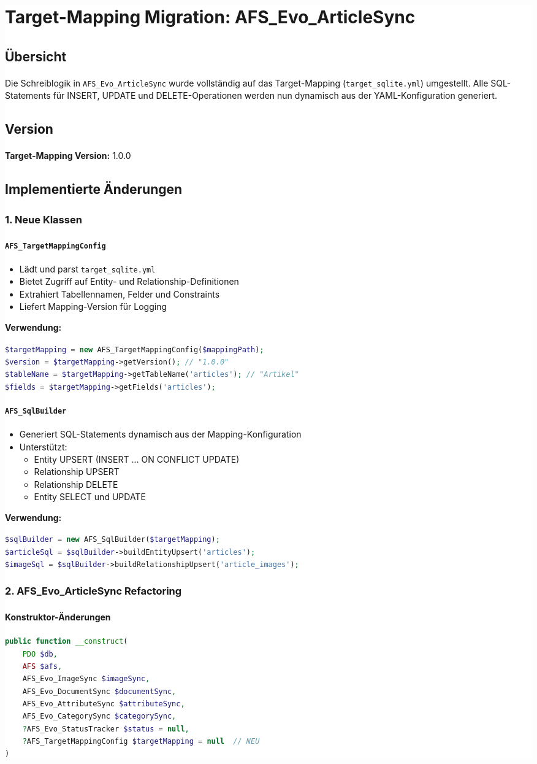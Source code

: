 # Target-Mapping Migration: AFS_Evo_ArticleSync

## Übersicht

Die Schreiblogik in `AFS_Evo_ArticleSync` wurde vollständig auf das Target-Mapping (`target_sqlite.yml`) umgestellt. Alle SQL-Statements für INSERT, UPDATE und DELETE-Operationen werden nun dynamisch aus der YAML-Konfiguration generiert.

## Version

**Target-Mapping Version:** 1.0.0

## Implementierte Änderungen

### 1. Neue Klassen

#### `AFS_TargetMappingConfig`
- Lädt und parst `target_sqlite.yml`
- Bietet Zugriff auf Entity- und Relationship-Definitionen
- Extrahiert Tabellennamen, Felder und Constraints
- Liefert Mapping-Version für Logging

**Verwendung:**
```php
$targetMapping = new AFS_TargetMappingConfig($mappingPath);
$version = $targetMapping->getVersion(); // "1.0.0"
$tableName = $targetMapping->getTableName('articles'); // "Artikel"
$fields = $targetMapping->getFields('articles');
```

#### `AFS_SqlBuilder`
- Generiert SQL-Statements dynamisch aus der Mapping-Konfiguration
- Unterstützt:
  - Entity UPSERT (INSERT ... ON CONFLICT UPDATE)
  - Relationship UPSERT
  - Relationship DELETE
  - Entity SELECT und UPDATE

**Verwendung:**
```php
$sqlBuilder = new AFS_SqlBuilder($targetMapping);
$articleSql = $sqlBuilder->buildEntityUpsert('articles');
$imageSql = $sqlBuilder->buildRelationshipUpsert('article_images');
```

### 2. AFS_Evo_ArticleSync Refactoring

#### Konstruktor-Änderungen
```php
public function __construct(
    PDO $db,
    AFS $afs,
    AFS_Evo_ImageSync $imageSync,
    AFS_Evo_DocumentSync $documentSync,
    AFS_Evo_AttributeSync $attributeSync,
    AFS_Evo_CategorySync $categorySync,
    ?AFS_Evo_StatusTracker $status = null,
    ?AFS_TargetMappingConfig $targetMapping = null  // NEU
)
```
